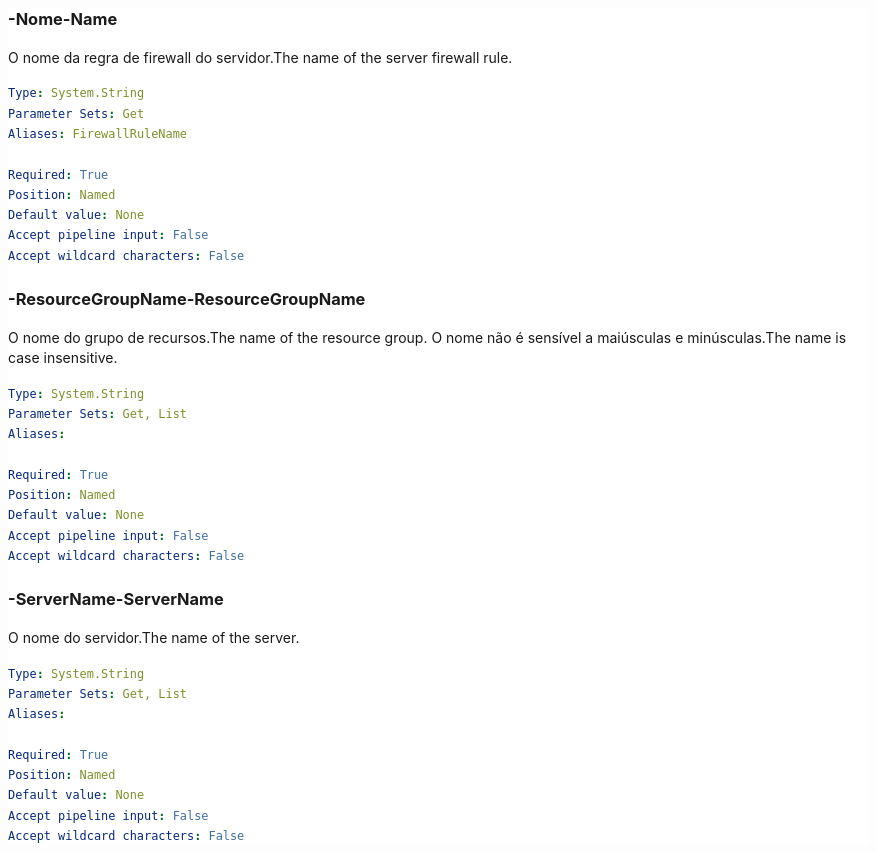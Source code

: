 ### <span data-ttu-id="a9c94-122">-Nome</span><span class="sxs-lookup"><span data-stu-id="a9c94-122">-Name</span></span>
<span data-ttu-id="a9c94-123">O nome da regra de firewall do servidor.</span><span class="sxs-lookup"><span data-stu-id="a9c94-123">The name of the server firewall rule.</span></span>

```yaml
Type: System.String
Parameter Sets: Get
Aliases: FirewallRuleName

Required: True
Position: Named
Default value: None
Accept pipeline input: False
Accept wildcard characters: False
```

### <span data-ttu-id="a9c94-124">-ResourceGroupName</span><span class="sxs-lookup"><span data-stu-id="a9c94-124">-ResourceGroupName</span></span>
<span data-ttu-id="a9c94-125">O nome do grupo de recursos.</span><span class="sxs-lookup"><span data-stu-id="a9c94-125">The name of the resource group.</span></span>
<span data-ttu-id="a9c94-126">O nome não é sensível a maiúsculas e minúsculas.</span><span class="sxs-lookup"><span data-stu-id="a9c94-126">The name is case insensitive.</span></span>

```yaml
Type: System.String
Parameter Sets: Get, List
Aliases:

Required: True
Position: Named
Default value: None
Accept pipeline input: False
Accept wildcard characters: False
```

### <span data-ttu-id="a9c94-127">-ServerName</span><span class="sxs-lookup"><span data-stu-id="a9c94-127">-ServerName</span></span>
<span data-ttu-id="a9c94-128">O nome do servidor.</span><span class="sxs-lookup"><span data-stu-id="a9c94-128">The name of the server.</span></span>

```yaml
Type: System.String
Parameter Sets: Get, List
Aliases:

Required: True
Position: Named
Default value: None
Accept pipeline input: False
Accept wildcard characters: False
```
